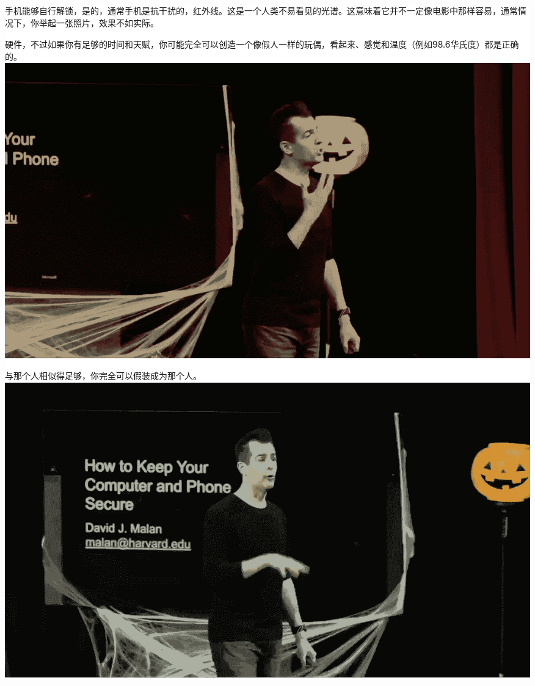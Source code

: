 手机能够自行解锁，是的，通常手机是抗干扰的，红外线。这是一个人类不易看见的光谱。这意味着它并不一定像电影中那样容易，通常情况下，你举起一张照片，效果不如实际。 

硬件，不过如果你有足够的时间和天赋，你可能完全可以创造一个像假人一样的玩偶，看起来、感觉和温度（例如98.6华氏度）都是正确的。![](img/1640fde899975b31be8bfdc31ceb2f81_177.png)

与那个人相似得足够，你完全可以假装成为那个人。![](img/1640fde899975b31be8bfdc31ceb2f81_179.png)
